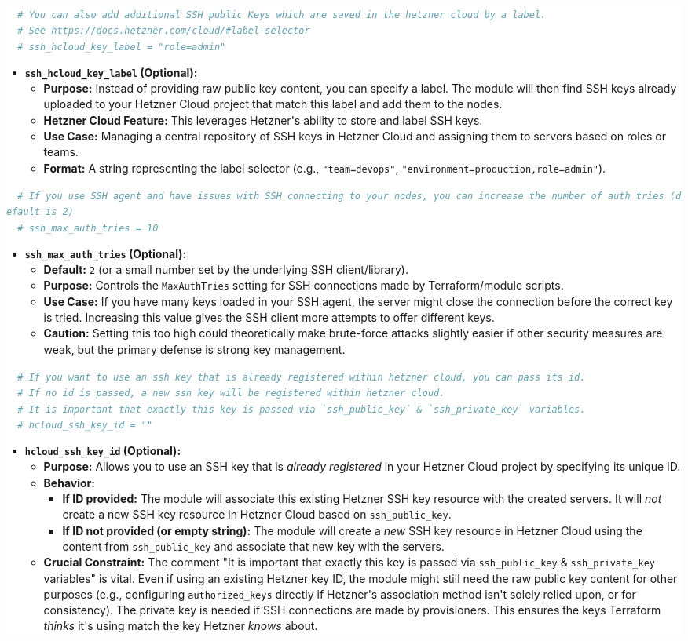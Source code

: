 ```terraform
  # You can also add additional SSH public Keys which are saved in the hetzner cloud by a label.
  # See https://docs.hetzner.com/cloud/#label-selector
  # ssh_hcloud_key_label = "role=admin"
```

* **`ssh_hcloud_key_label` (Optional):**
  * **Purpose:** Instead of providing raw public key content, you can specify a label. The module will then find SSH keys already uploaded to your Hetzner Cloud project that match this label and add them to the nodes.
  * **Hetzner Cloud Feature:** This leverages Hetzner's ability to store and label SSH keys.
  * **Use Case:** Managing a central repository of SSH keys in Hetzner Cloud and assigning them to servers based on roles or teams.
  * **Format:** A string representing the label selector (e.g., `"team=devops"`, `"environment=production,role=admin"`).

```terraform
  # If you use SSH agent and have issues with SSH connecting to your nodes, you can increase the number of auth tries (default is 2)
  # ssh_max_auth_tries = 10
```

* **`ssh_max_auth_tries` (Optional):**
  * **Default:** `2` (or a small number set by the underlying SSH client/library).
  * **Purpose:** Controls the `MaxAuthTries` setting for SSH connections made by Terraform/module scripts.
  * **Use Case:** If you have many keys loaded in your SSH agent, the server might close the connection before the correct key is tried. Increasing this value gives the SSH client more attempts to offer different keys.
  * **Caution:** Setting this too high could theoretically make brute-force attacks slightly easier if other security measures are weak, but the primary defense is strong key management.

```terraform
  # If you want to use an ssh key that is already registered within hetzner cloud, you can pass its id.
  # If no id is passed, a new ssh key will be registered within hetzner cloud.
  # It is important that exactly this key is passed via `ssh_public_key` & `ssh_private_key` variables.
  # hcloud_ssh_key_id = ""
```

* **`hcloud_ssh_key_id` (Optional):**
  * **Purpose:** Allows you to use an SSH key that is *already registered* in your Hetzner Cloud project by specifying its unique ID.
  * **Behavior:**
    * **If ID provided:** The module will associate this existing Hetzner SSH key resource with the created servers. It will *not* create a new SSH key resource in Hetzner Cloud based on `ssh_public_key`.
    * **If ID not provided (or empty string):** The module will create a *new* SSH key resource in Hetzner Cloud using the content from `ssh_public_key` and associate that new key with the servers.
  * **Crucial Constraint:** The comment "It is important that exactly this key is passed via `ssh_public_key` & `ssh_private_key` variables" is vital. Even if using an existing Hetzner key ID, the module might still need the raw public key content for other purposes (e.g., configuring `authorized_keys` directly if Hetzner's association method isn't solely relied upon, or for consistency). The private key is needed if SSH connections are made by provisioners. This ensures the keys Terraform *thinks* it's using match the key Hetzner *knows* about.
